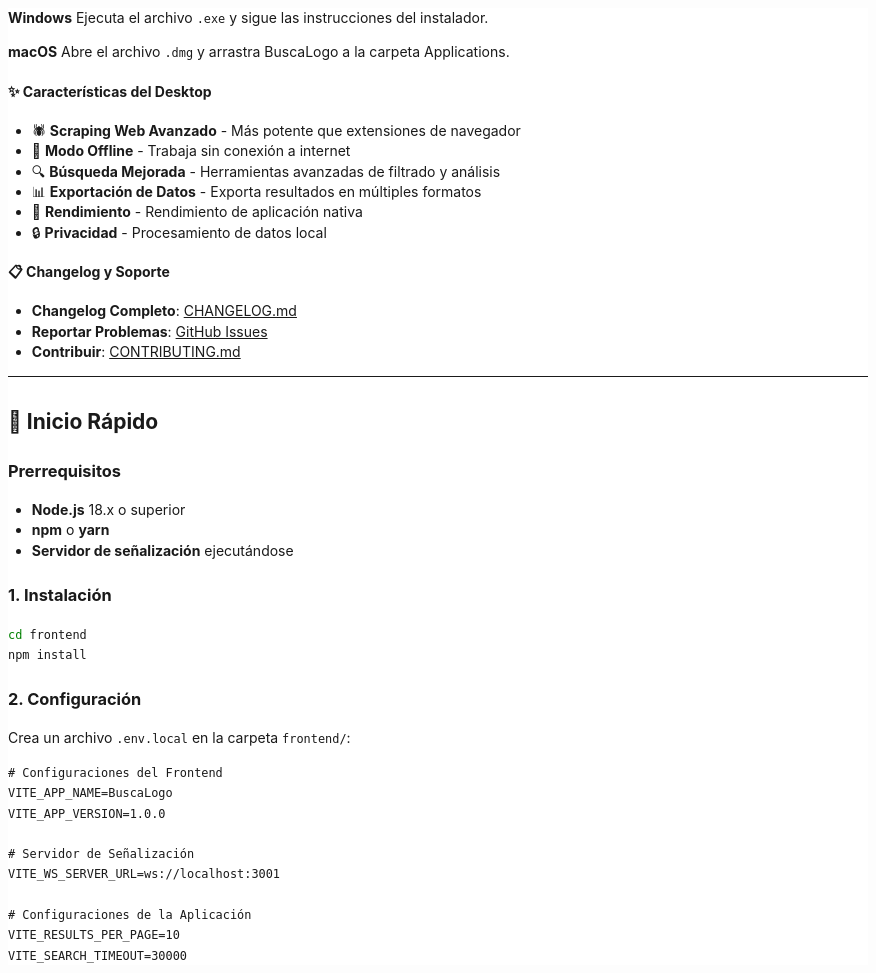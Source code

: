 **Windows**
Ejecuta el archivo `.exe` y sigue las instrucciones del instalador.

**macOS**
Abre el archivo `.dmg` y arrastra BuscaLogo a la carpeta Applications.

#### ✨ Características del Desktop

- 🕷️ **Scraping Web Avanzado** - Más potente que extensiones de navegador
- 💾 **Modo Offline** - Trabaja sin conexión a internet
- 🔍 **Búsqueda Mejorada** - Herramientas avanzadas de filtrado y análisis
- 📊 **Exportación de Datos** - Exporta resultados en múltiples formatos
- 🚀 **Rendimiento** - Rendimiento de aplicación nativa
- 🔒 **Privacidad** - Procesamiento de datos local

#### 📋 Changelog y Soporte

- **Changelog Completo**: [CHANGELOG.md](https://github.com/buscalogo/desktop-app/blob/main/CHANGELOG.md)
- **Reportar Problemas**: [GitHub Issues](https://github.com/buscalogo/desktop-app/issues)
- **Contribuir**: [CONTRIBUTING.md](https://github.com/buscalogo/desktop-app/blob/main/CONTRIBUTING.md)

---

## 🚀 Inicio Rápido

### Prerrequisitos

- **Node.js** 18.x o superior
- **npm** o **yarn**
- **Servidor de señalización** ejecutándose

### 1. Instalación

```bash
cd frontend
npm install
```

### 2. Configuración

Crea un archivo `.env.local` en la carpeta `frontend/`:

```env
# Configuraciones del Frontend
VITE_APP_NAME=BuscaLogo
VITE_APP_VERSION=1.0.0

# Servidor de Señalización
VITE_WS_SERVER_URL=ws://localhost:3001

# Configuraciones de la Aplicación
VITE_RESULTS_PER_PAGE=10
VITE_SEARCH_TIMEOUT=30000
```
